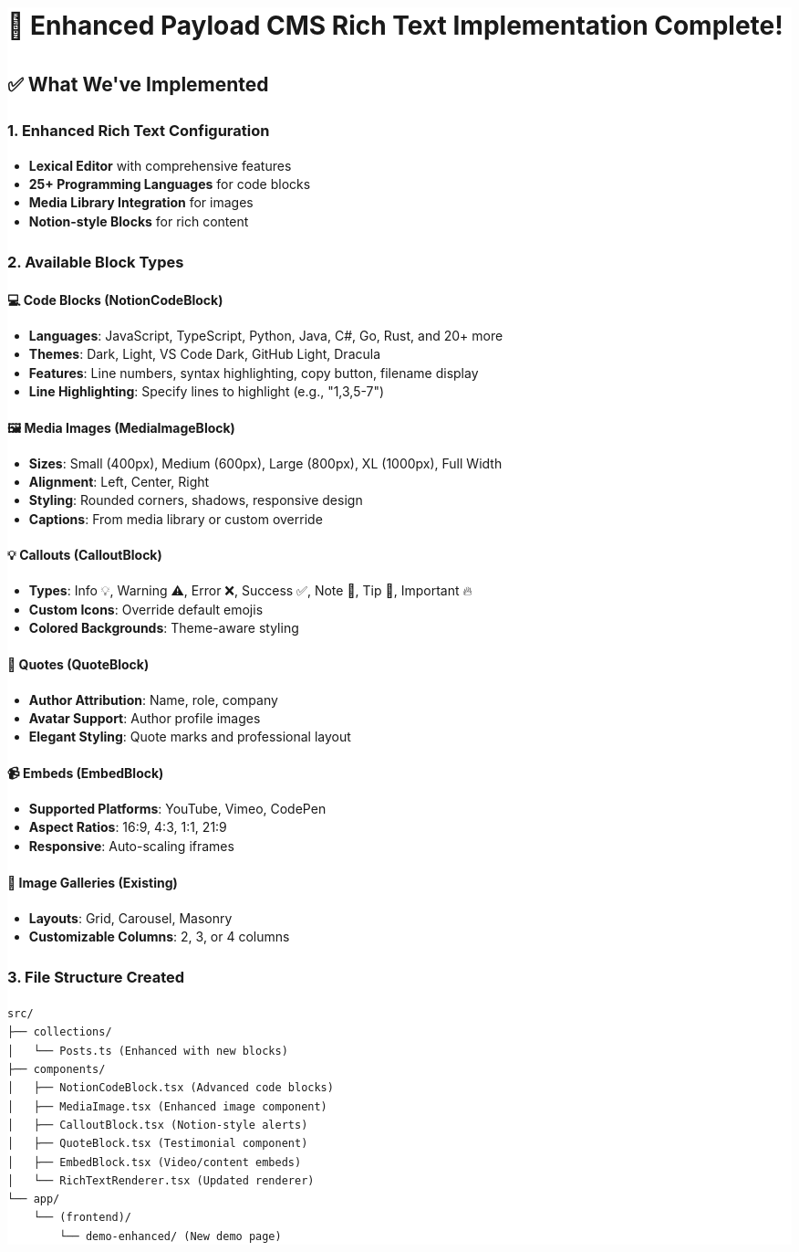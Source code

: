 # 🚀 Enhanced Payload CMS Rich Text Implementation Complete!

## ✅ What We've Implemented

### 1. **Enhanced Rich Text Configuration**
- **Lexical Editor** with comprehensive features
- **25+ Programming Languages** for code blocks
- **Media Library Integration** for images
- **Notion-style Blocks** for rich content

### 2. **Available Block Types**

#### 💻 **Code Blocks (NotionCodeBlock)**
- **Languages**: JavaScript, TypeScript, Python, Java, C#, Go, Rust, and 20+ more
- **Themes**: Dark, Light, VS Code Dark, GitHub Light, Dracula
- **Features**: Line numbers, syntax highlighting, copy button, filename display
- **Line Highlighting**: Specify lines to highlight (e.g., "1,3,5-7")

#### 🖼️ **Media Images (MediaImageBlock)**
- **Sizes**: Small (400px), Medium (600px), Large (800px), XL (1000px), Full Width
- **Alignment**: Left, Center, Right
- **Styling**: Rounded corners, shadows, responsive design
- **Captions**: From media library or custom override

#### 💡 **Callouts (CalloutBlock)**
- **Types**: Info 💡, Warning ⚠️, Error ❌, Success ✅, Note 📝, Tip 💭, Important 🔥
- **Custom Icons**: Override default emojis
- **Colored Backgrounds**: Theme-aware styling

#### 💬 **Quotes (QuoteBlock)**
- **Author Attribution**: Name, role, company
- **Avatar Support**: Author profile images
- **Elegant Styling**: Quote marks and professional layout

#### 📹 **Embeds (EmbedBlock)**
- **Supported Platforms**: YouTube, Vimeo, CodePen
- **Aspect Ratios**: 16:9, 4:3, 1:1, 21:9
- **Responsive**: Auto-scaling iframes

#### 🎨 **Image Galleries** (Existing)
- **Layouts**: Grid, Carousel, Masonry
- **Customizable Columns**: 2, 3, or 4 columns

### 3. **File Structure Created**

```
src/
├── collections/
│   └── Posts.ts (Enhanced with new blocks)
├── components/
│   ├── NotionCodeBlock.tsx (Advanced code blocks)
│   ├── MediaImage.tsx (Enhanced image component)
│   ├── CalloutBlock.tsx (Notion-style alerts)
│   ├── QuoteBlock.tsx (Testimonial component)
│   ├── EmbedBlock.tsx (Video/content embeds)
│   └── RichTextRenderer.tsx (Updated renderer)
└── app/
    └── (frontend)/
        └── demo-enhanced/ (New demo page)
```
